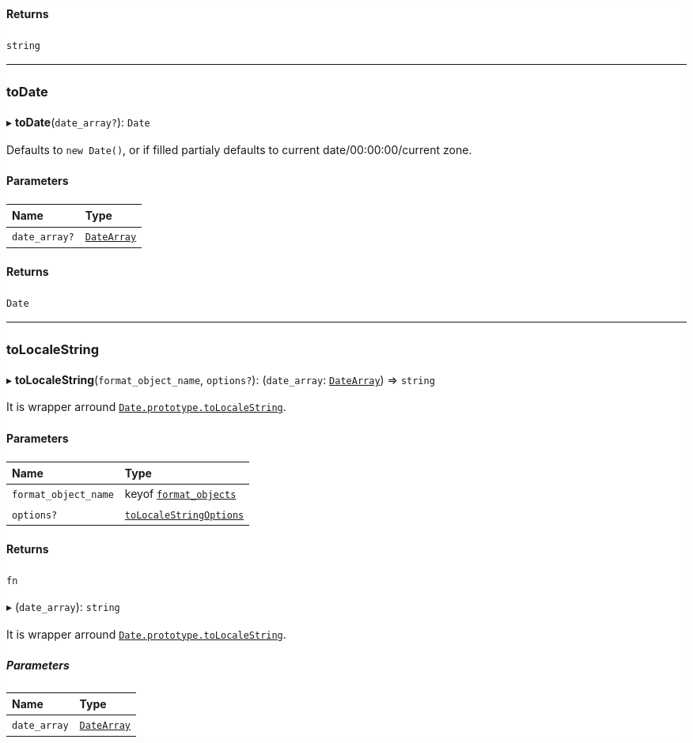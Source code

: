 #### Returns

`string`

___

### toDate

▸ **toDate**(`date_array?`): `Date`

Defaults to `new Date()`, or if filled partialy defaults to current date/00:00:00/current zone.

#### Parameters

| Name | Type |
| :------ | :------ |
| `date_array?` | [`DateArray`](_time.md#datearray) |

#### Returns

`Date`

___

### toLocaleString

▸ **toLocaleString**(`format_object_name`, `options?`): (`date_array`: [`DateArray`](_time.md#datearray)) => `string`

It is wrapper arround [`Date.prototype.toLocaleString`](https://developer.mozilla.org/en-US/docs/Web/JavaScript/Reference/Global_Objects/Date/toLocaleString).

#### Parameters

| Name | Type |
| :------ | :------ |
| `format_object_name` | keyof [`format_objects`](../interfaces/_time.format_objects.md) |
| `options?` | [`toLocaleStringOptions`](../interfaces/_time.toLocaleStringOptions.md) |

#### Returns

`fn`

▸ (`date_array`): `string`

It is wrapper arround [`Date.prototype.toLocaleString`](https://developer.mozilla.org/en-US/docs/Web/JavaScript/Reference/Global_Objects/Date/toLocaleString).

##### Parameters

| Name | Type |
| :------ | :------ |
| `date_array` | [`DateArray`](_time.md#datearray) |
